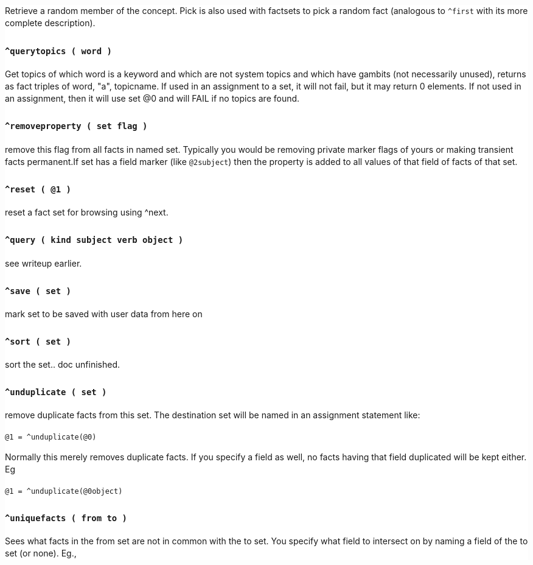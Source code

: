 Retrieve a random member of the concept. Pick is also used with
factsets to pick a random fact (analogous to `^first` with its more complete description).


### `^querytopics ( word )`

Get topics of which word is a keyword and which are not system
topics and which have gambits (not necessarily unused), returns as fact triples of
word, "a", topicname. If used in an assignment to a set, it will not fail, but it may
return 0 elements. If not used in an assignment, then it will use set @0 and will FAIL if
no topics are found.


### `^removeproperty ( set flag )`

remove this flag from all facts in named set. 
Typically you would be removing private marker flags of yours or making transient facts permanent.If
set has a field marker (like `@2subject`) then the property is added to all values of that
field of facts of that set.


### `^reset ( @1 )`

reset a fact set for browsing using ^next.


### `^query ( kind subject verb object )`

see writeup earlier.


### `^save ( set )`

mark set to be saved with user data from here on


### `^sort ( set )`

sort the set.. doc unfinished.


### `^unduplicate ( set )`

remove duplicate facts from this set. The destination set will be
named in an assignment statement like:

    @1 = ^unduplicate(@0)

Normally this merely removes duplicate facts. If you specify a field as well, no facts
having that field duplicated will be kept either. Eg

    @1 = ^unduplicate(@0object)


### `^uniquefacts ( from to )` 

Sees what facts in the from set are not in common with the to
set. You specify what field to intersect on by naming a field of the to set (or none). Eg.,
